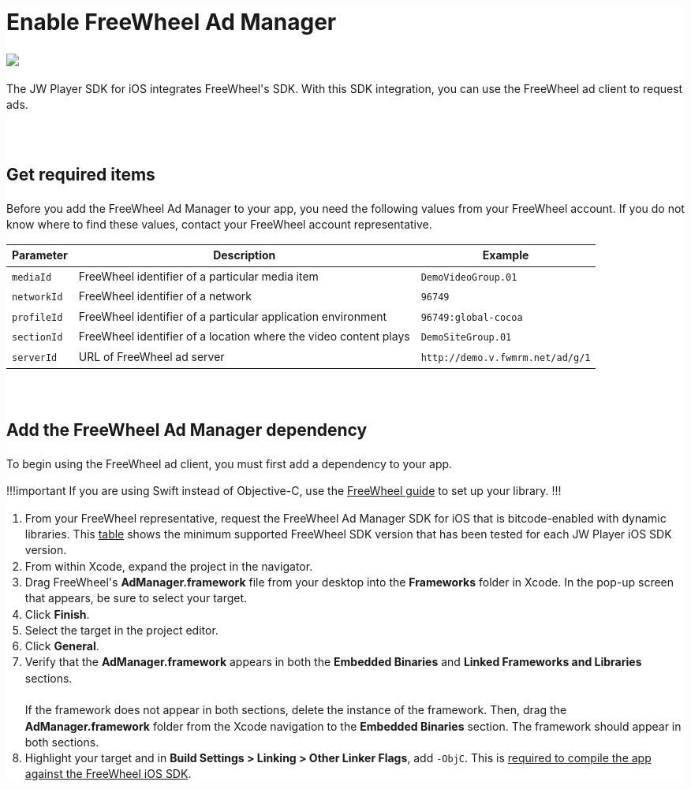 # Enable FreeWheel Ad Manager

<img src="https://img.shields.io/badge/SDK-iOS%20v3-0AAC29.svg?logo=android">

The JW Player SDK for iOS integrates FreeWheel's SDK. With this SDK integration, you can use the FreeWheel ad client to request ads.

<br/>

## Get required items

Before you add the FreeWheel Ad Manager to your app, you need the following values from your FreeWheel account.  If you do not know where to find these values, contact your FreeWheel account representative.

| Parameter | Description | Example |
| --- | --- | --- |
| `mediaId` | FreeWheel identifier of a particular media item | `DemoVideoGroup.01` |
| `networkId` | FreeWheel identifier of a network | `96749` |
| `profileId` | FreeWheel identifier of a particular application environment | `96749:global-cocoa` |
| `sectionId` | FreeWheel identifier of a location where the video content plays | `DemoSiteGroup.01` |
| `serverId` | URL of FreeWheel ad server | `http://demo.v.fwmrm.net/ad/g/1` |

<br/>

## Add the FreeWheel Ad Manager dependency

To begin using the FreeWheel ad client, you must first add a dependency to your app.

!!!important
If you are using Swift instead of Objective-C, use the <a href="https://hub.freewheel.tv/display/techdocs/Use+AdManager+in+a+Swift+Project" target="_blank">FreeWheel guide</a> to set up your library.
!!!

1. From your FreeWheel representative, request the FreeWheel Ad Manager SDK for iOS that is bitcode-enabled with dynamic libraries. This <a href="https://developer.jwplayer.com/sdk/ios/docs/developer-guide/#plugin-support" target="_blank">table</a> shows the minimum supported FreeWheel SDK version that has been tested for each JW Player iOS SDK version.
2. From within Xcode, expand the project in the navigator.
3. Drag FreeWheel's **AdManager.framework** file from your desktop into the **Frameworks** folder in Xcode. In the pop-up screen that appears, be sure to select your target.
4. Click **Finish**.
5. Select the target in the project editor.
6. Click **General**.
7. Verify that the **AdManager.framework** appears in both the **Embedded Binaries** and **Linked Frameworks and Libraries** sections. <br/><br/>If the framework does not appear in both sections, delete the instance of the framework. Then, drag the **AdManager.framework** folder from the Xcode navigation to the **Embedded Binaries** section. The framework should appear in both sections.<br/>
8. Highlight your target and in **Build Settings > Linking > Other Linker Flags**, add `-ObjC`. This is <a href="https://hub.freewheel.tv/pages/viewpage.action?spaceKey=techdocs&title=How+to+Compile+FreeWheel+iOS+SDK+and+Optional+Modules+into+App#HowtoCompileFreeWheeliOSSDKandOptionalModulesintoApp-Enable-ObjCLinkerFlag" target="_blank">required to compile the app against the FreeWheel iOS SDK</a>.
